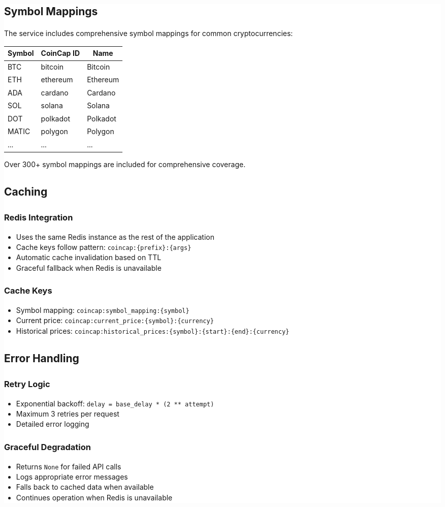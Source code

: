 ```python
```

## Symbol Mappings

The service includes comprehensive symbol mappings for common cryptocurrencies:

| Symbol | CoinCap ID | Name |
|--------|------------|------|
| BTC | bitcoin | Bitcoin |
| ETH | ethereum | Ethereum |
| ADA | cardano | Cardano |
| SOL | solana | Solana |
| DOT | polkadot | Polkadot |
| MATIC | polygon | Polygon |
| ... | ... | ... |

Over 300+ symbol mappings are included for comprehensive coverage.

## Caching

### Redis Integration
- Uses the same Redis instance as the rest of the application
- Cache keys follow pattern: `coincap:{prefix}:{args}`
- Automatic cache invalidation based on TTL
- Graceful fallback when Redis is unavailable

### Cache Keys
- Symbol mapping: `coincap:symbol_mapping:{symbol}`
- Current price: `coincap:current_price:{symbol}:{currency}`
- Historical prices: `coincap:historical_prices:{symbol}:{start}:{end}:{currency}`

## Error Handling

### Retry Logic
- Exponential backoff: `delay = base_delay * (2 ** attempt)`
- Maximum 3 retries per request
- Detailed error logging

### Graceful Degradation
- Returns `None` for failed API calls
- Logs appropriate error messages
- Falls back to cached data when available
- Continues operation when Redis is unavailable
